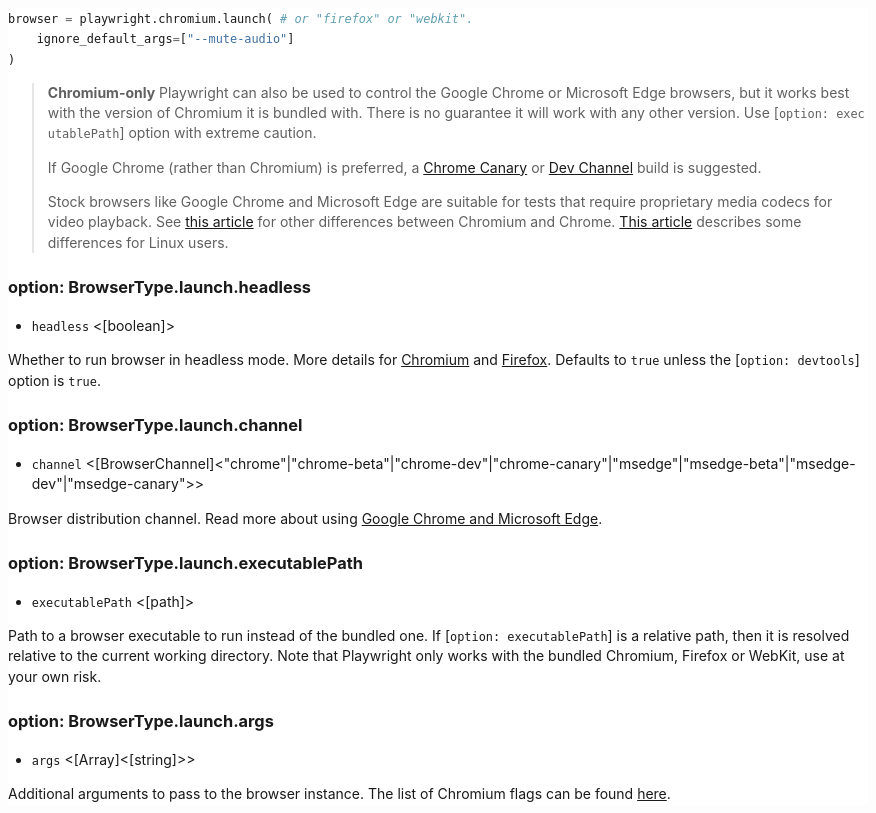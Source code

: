 ```python sync
browser = playwright.chromium.launch( # or "firefox" or "webkit".
    ignore_default_args=["--mute-audio"]
)
```

> **Chromium-only** Playwright can also be used to control the Google Chrome or Microsoft Edge browsers, but it works best with the version of
Chromium it is bundled with. There is no guarantee it will work with any other version. Use [`option: executablePath`]
option with extreme caution.
>
> If Google Chrome (rather than Chromium) is preferred, a
[Chrome Canary](https://www.google.com/chrome/browser/canary.html) or
[Dev Channel](https://www.chromium.org/getting-involved/dev-channel) build is suggested.
>
> Stock browsers like Google Chrome and Microsoft Edge are suitable for tests that require proprietary media codecs for video playback. See [this article](https://www.howtogeek.com/202825/what%E2%80%99s-the-difference-between-chromium-and-chrome/) for other differences between Chromium and Chrome.
[This article](https://chromium.googlesource.com/chromium/src/+/lkgr/docs/chromium_browser_vs_google_chrome.md)
describes some differences for Linux users.

### option: BrowserType.launch.headless
- `headless` <[boolean]>

Whether to run browser in headless mode. More details for
[Chromium](https://developers.google.com/web/updates/2017/04/headless-chrome) and
[Firefox](https://developer.mozilla.org/en-US/docs/Mozilla/Firefox/Headless_mode). Defaults to `true` unless the
[`option: devtools`] option is `true`.

### option: BrowserType.launch.channel
- `channel` <[BrowserChannel]<"chrome"|"chrome-beta"|"chrome-dev"|"chrome-canary"|"msedge"|"msedge-beta"|"msedge-dev"|"msedge-canary">>

Browser distribution channel. Read more about using [Google Chrome and Microsoft Edge](./browsers.md#google-chrome--microsoft-edge).

### option: BrowserType.launch.executablePath
- `executablePath` <[path]>

Path to a browser executable to run instead of the bundled one. If [`option: executablePath`] is a relative path, then
it is resolved relative to the current working directory. Note that Playwright only works with the bundled Chromium,
Firefox or WebKit, use at your own risk.

### option: BrowserType.launch.args
- `args` <[Array]<[string]>>

Additional arguments to pass to the browser instance. The list of Chromium flags can be found
[here](http://peter.sh/experiments/chromium-command-line-switches/).
